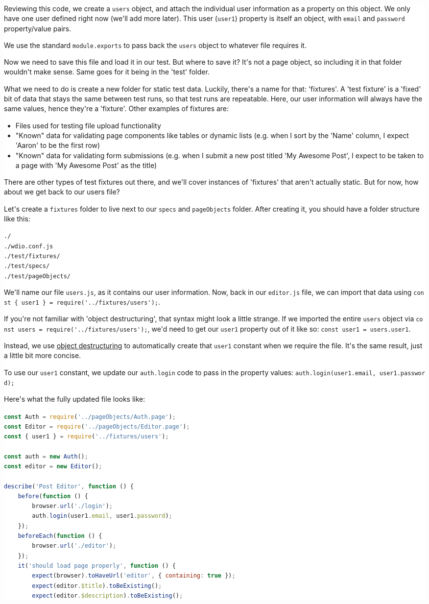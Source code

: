 Reviewing this code, we create a `users` object, and attach the individual user information as a property on this object. We only have one user defined right now (we'll add more later). This user (`user1`) property is itself an object, with `email` and `password` property/value pairs. 

We use the standard `module.exports` to pass back the `users` object to whatever file requires it. 

Now we need to save this file and load it in our test. But where to save it? It's not a page object, so including it in that folder wouldn't make sense. Same goes for it being in the 'test' folder.

What we need to do is create a new folder for static test data. Luckily, there's a name for that: 'fixtures'. A 'test fixture' is a 'fixed' bit of data that stays the same between test runs, so that test runs are repeatable. Here, our user information will always have the same values, hence they're a 'fixture'. Other examples of fixtures are:

- Files used for testing file upload functionality
- "Known" data for validating page components like tables or dynamic lists (e.g. when I sort by the 'Name' column, I expect 'Aaron' to be the first row)
- "Known" data for validating form submissions (e.g. when I submit a new post titled 'My Awesome Post', I expect to be taken to a page with 'My Awesome Post' as the title)

There are other types of test fixtures out there, and we'll cover instances of 'fixtures' that aren't actually static. But for now, how about we get back to our users file?

Let's create a `fixtures` folder to live next to our `specs` and `pageObjects` folder. After creating it, you should have a folder structure like this:

```text
./
./wdio.conf.js
./test/fixtures/
./test/specs/
./test/pageObjects/
```

We'll name our file `users.js`, as it contains our user information. Now, back in our `editor.js` file, we can import that data using `const { user1 } = require('../fixtures/users');`.

If you're not familiar with 'object destructuring', that syntax might look a little strange. If we imported the entire `users` object via `const users = require('../fixtures/users');`, we'd need to get our `user1` property out of it like so: `const user1 = users.user1`. 

Instead, we use [object destructuring](https://exploringjs.com/es6/ch_destructuring.html) to automatically create that `user1` constant when we require the file. It's the same result, just a little bit more concise.

To use our `user1` constant, we update our `auth.login` code to pass in the property values: `auth.login(user1.email, user1.password);`

Here's what the fully updated file looks like:

```js
const Auth = require('../pageObjects/Auth.page');
const Editor = require('../pageObjects/Editor.page');
const { user1 } = require('../fixtures/users');

const auth = new Auth();
const editor = new Editor();

describe('Post Editor', function () {
    before(function () {
        browser.url('./login');
        auth.login(user1.email, user1.password);
    });
    beforeEach(function () {
        browser.url('./editor');
    });
    it('should load page properly', function () {
        expect(browser).toHaveUrl('editor', { containing: true });
        expect(editor.$title).toBeExisting();
        expect(editor.$description).toBeExisting();
```
